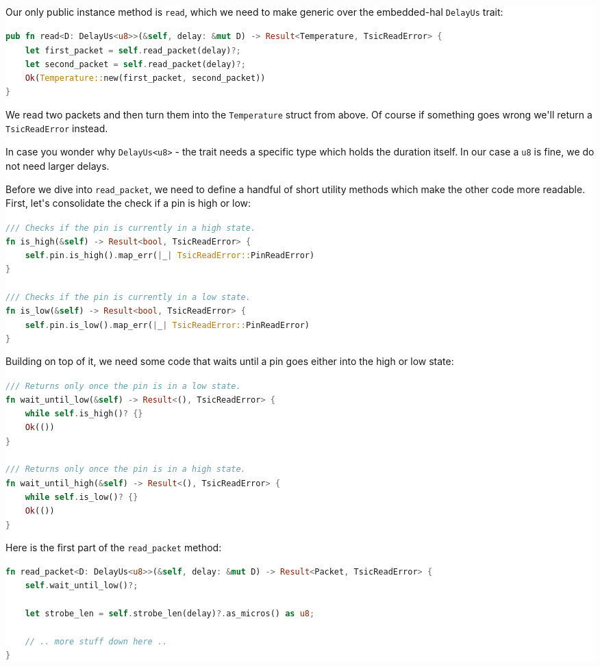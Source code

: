 Our only public instance method is `read`, which we need to make generic over the embedded-hal `DelayUs` trait:

```rs
pub fn read<D: DelayUs<u8>>(&self, delay: &mut D) -> Result<Temperature, TsicReadError> {
    let first_packet = self.read_packet(delay)?;
    let second_packet = self.read_packet(delay)?;
    Ok(Temperature::new(first_packet, second_packet))
}
```

We read two packets and then turn them into the `Temperature` struct from above. Of course if something goes wrong we'll return a `TsicReadError` instead.

In case you wonder why `DelayUs<u8>` - the trait needs a specific type which holds the duration itself. In our case a `u8` is fine, we do not need larger delays.

Before we dive into `read_packet`, we need to define a handful of short utility methods which make the other code more readable. First, let's consolidate the check if a pin is high or low:

```rs
/// Checks if the pin is currently in a high state.
fn is_high(&self) -> Result<bool, TsicReadError> {
    self.pin.is_high().map_err(|_| TsicReadError::PinReadError)
}

/// Checks if the pin is currently in a low state.
fn is_low(&self) -> Result<bool, TsicReadError> {
    self.pin.is_low().map_err(|_| TsicReadError::PinReadError)
}
```

Building on top of it, we need some code that waits until a pin goes either into the high or low state:

```rs
/// Returns only once the pin is in a low state.
fn wait_until_low(&self) -> Result<(), TsicReadError> {
    while self.is_high()? {}
    Ok(())
}

/// Returns only once the pin is in a high state.
fn wait_until_high(&self) -> Result<(), TsicReadError> {
    while self.is_low()? {}
    Ok(())
}
```

Here is the first part of the `read_packet` method:

```rs
fn read_packet<D: DelayUs<u8>>(&self, delay: &mut D) -> Result<Packet, TsicReadError> {
    self.wait_until_low()?;

    let strobe_len = self.strobe_len(delay)?.as_micros() as u8;

    // .. more stuff down here ..
}
```
